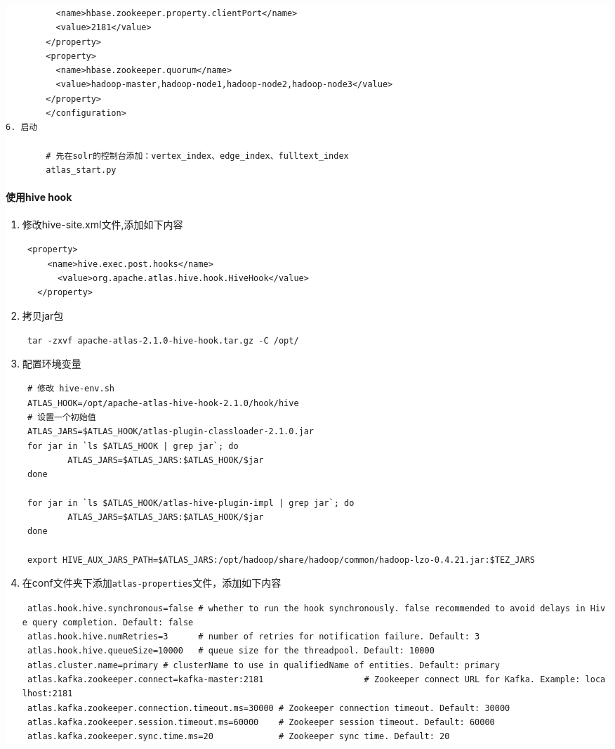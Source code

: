 			  <name>hbase.zookeeper.property.clientPort</name>
			  <value>2181</value>
			</property>
			<property>
			  <name>hbase.zookeeper.quorum</name>
			  <value>hadoop-master,hadoop-node1,hadoop-node2,hadoop-node3</value>
			</property>
			</configuration>
	6. 启动
			
			# 先在solr的控制台添加：vertex_index、edge_index、fulltext_index
			atlas_start.py

#### 使用hive hook
1. 修改hive-site.xml文件,添加如下内容

		<property>
		    <name>hive.exec.post.hooks</name>
		      <value>org.apache.atlas.hive.hook.HiveHook</value>
		  </property>	
  
2. 拷贝jar包

		tar -zxvf apache-atlas-2.1.0-hive-hook.tar.gz -C /opt/
3. 配置环境变量

		# 修改 hive-env.sh
		ATLAS_HOOK=/opt/apache-atlas-hive-hook-2.1.0/hook/hive
		# 设置一个初始值
		ATLAS_JARS=$ATLAS_HOOK/atlas-plugin-classloader-2.1.0.jar
		for jar in `ls $ATLAS_HOOK | grep jar`; do
		        ATLAS_JARS=$ATLAS_JARS:$ATLAS_HOOK/$jar
		done
		
		for jar in `ls $ATLAS_HOOK/atlas-hive-plugin-impl | grep jar`; do
		        ATLAS_JARS=$ATLAS_JARS:$ATLAS_HOOK/$jar
		done
		
		export HIVE_AUX_JARS_PATH=$ATLAS_JARS:/opt/hadoop/share/hadoop/common/hadoop-lzo-0.4.21.jar:$TEZ_JARS
4. 在conf文件夹下添加`atlas-properties`文件，添加如下内容

		atlas.hook.hive.synchronous=false # whether to run the hook synchronously. false recommended to avoid delays in Hive query completion. Default: false
		atlas.hook.hive.numRetries=3      # number of retries for notification failure. Default: 3
		atlas.hook.hive.queueSize=10000   # queue size for the threadpool. Default: 10000
		atlas.cluster.name=primary # clusterName to use in qualifiedName of entities. Default: primary
		atlas.kafka.zookeeper.connect=kafka-master:2181                    # Zookeeper connect URL for Kafka. Example: localhost:2181
		atlas.kafka.zookeeper.connection.timeout.ms=30000 # Zookeeper connection timeout. Default: 30000
		atlas.kafka.zookeeper.session.timeout.ms=60000    # Zookeeper session timeout. Default: 60000
		atlas.kafka.zookeeper.sync.time.ms=20             # Zookeeper sync time. Default: 20
		